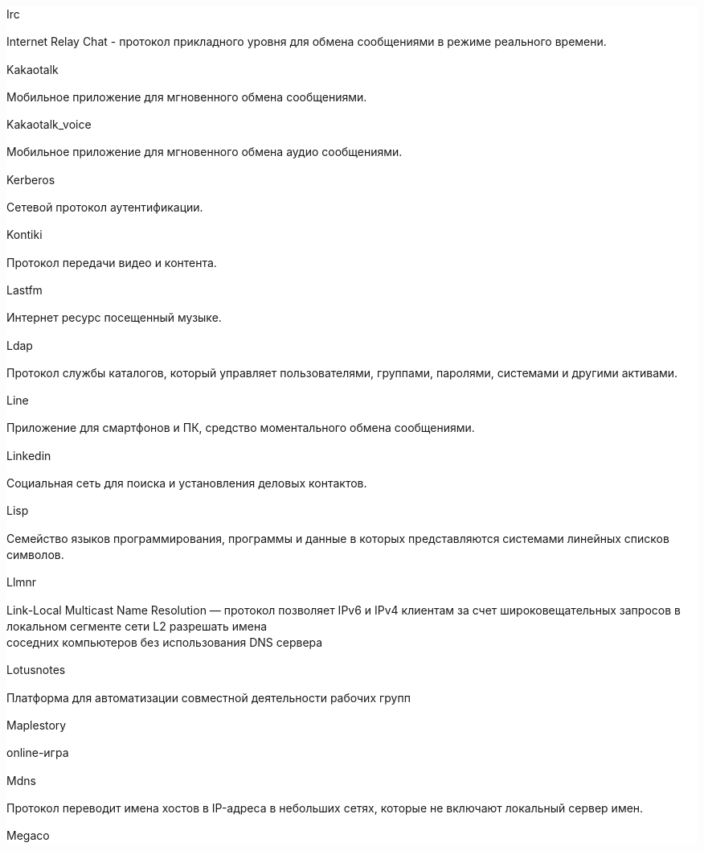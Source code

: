 <tr class="odd">
<td><p>Irc</p></td>
<td><p>Internet Relay Chat - протокол прикладного уровня для обмена сообщениями в режиме реального времени.</p></td>
</tr>
<tr class="even">
<td><p>Kakaotalk</p></td>
<td><p>Мобильное приложение для мгновенного обмена сообщениями.</p></td>
</tr>
<tr class="odd">
<td><p>Kakaotalk_voice</p></td>
<td><p>Мобильное приложение для мгновенного обмена аудио сообщениями.</p></td>
</tr>
<tr class="even">
<td><p>Kerberos</p></td>
<td><p>Сетевой протокол аутентификации.</p></td>
</tr>
<tr class="odd">
<td><p>Kontiki</p></td>
<td><p>Протокол передачи видео и контента.</p></td>
</tr>
<tr class="even">
<td><p>Lastfm</p></td>
<td><p>Интернет ресурс посещенный музыке.</p></td>
</tr>
<tr class="odd">
<td><p>Ldap</p></td>
<td><p>Протокол службы каталогов, который управляет пользователями, группами, паролями, системами и другими активами.</p></td>
</tr>
<tr class="even">
<td><p>Line</p></td>
<td><p>Приложение для смартфонов и ПК, средство моментального обмена сообщениями.</p></td>
</tr>
<tr class="odd">
<td><p>Linkedin</p></td>
<td><p>Социальная сеть для поиска и установления деловых контактов.</p></td>
</tr>
<tr class="even">
<td><p>Lisp</p></td>
<td><p>Семейство языков программирования, программы и данные в которых представляются системами линейных списков символов.</p></td>
</tr>
<tr class="odd">
<td><p>Llmnr</p></td>
<td><p>Link-Local Multicast Name Resolution — протокол позволяет IPv6 и IPv4 клиентам за счет широковещательных запросов в локальном сегменте сети L2 разрешать имена<br />
соседних компьютеров без использования DNS сервера</p></td>
</tr>
<tr class="even">
<td><p>Lotusnotes</p></td>
<td><p>Платформа для автоматизации совместной деятельности рабочих групп</p></td>
</tr>
<tr class="odd">
<td><p>Maplestory</p></td>
<td><p>online-игра</p></td>
</tr>
<tr class="even">
<td><p>Mdns</p></td>
<td><p>Протокол переводит имена хостов в IP-адреса в небольших сетях, которые не включают локальный сервер имен.</p></td>
</tr>
<tr class="odd">
<td><p>Megaco</p></td>
